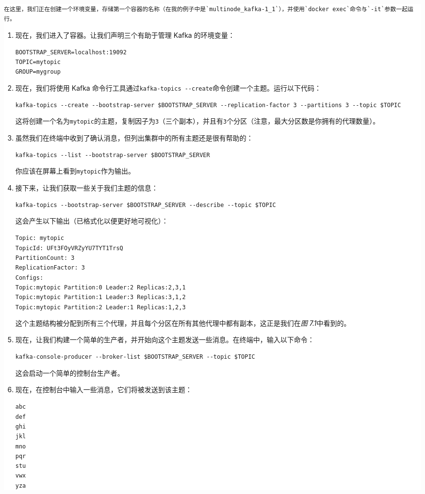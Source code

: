     在这里，我们正在创建一个环境变量，存储第一个容器的名称（在我的例子中是`multinode_kafka-1_1`），并使用`docker exec`命令与`-it`参数一起运行。

1.  现在，我们进入了容器。让我们声明三个有助于管理 Kafka 的环境变量：

    ```
    BOOTSTRAP_SERVER=localhost:19092
    TOPIC=mytopic
    GROUP=mygroup
    ```

1.  现在，我们将使用 Kafka 命令行工具通过`kafka-topics --create`命令创建一个主题。运行以下代码：

    ```
    kafka-topics --create --bootstrap-server $BOOTSTRAP_SERVER --replication-factor 3 --partitions 3 --topic $TOPIC
    ```

    这将创建一个名为`mytopic`的主题，复制因子为`3`（三个副本），并且有`3`个分区（注意，最大分区数是你拥有的代理数量）。

1.  虽然我们在终端中收到了确认消息，但列出集群中的所有主题还是很有帮助的：

    ```
    kafka-topics --list --bootstrap-server $BOOTSTRAP_SERVER
    ```

    你应该在屏幕上看到`mytopic`作为输出。

1.  接下来，让我们获取一些关于我们主题的信息：

    ```
    kafka-topics --bootstrap-server $BOOTSTRAP_SERVER --describe --topic $TOPIC
    ```

    这会产生以下输出（已格式化以便更好地可视化）：

    ```
    Topic: mytopic
    TopicId: UFt3FOyVRZyYU7TYT1TrsQ
    PartitionCount: 3
    ReplicationFactor: 3
    Configs:
    Topic:mytopic Partition:0 Leader:2 Replicas:2,3,1
    Topic:mytopic Partition:1 Leader:3 Replicas:3,1,2
    Topic:mytopic Partition:2 Leader:1 Replicas:1,2,3
    ```

    这个主题结构被分配到所有三个代理，并且每个分区在所有其他代理中都有副本，这正是我们在*图 7.1*中看到的。

1.  现在，让我们构建一个简单的生产者，并开始向这个主题发送一些消息。在终端中，输入以下命令：

    ```
    kafka-console-producer --broker-list $BOOTSTRAP_SERVER --topic $TOPIC
    ```

    这会启动一个简单的控制台生产者。

1.  现在，在控制台中输入一些消息，它们将被发送到该主题：

    ```
    abc
    def
    ghi
    jkl
    mno
    pqr
    stu
    vwx
    yza
    ```
